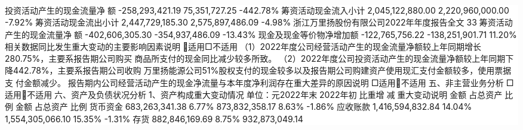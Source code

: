 投资活动产生的现金流量净
额
-258,293,421.19
75,351,727.25
-442.78%
筹资活动现金流入小计
2,045,122,880.00
2,220,960,000.00
-7.92%
筹资活动现金流出小计
2,447,729,185.30
2,575,897,486.09
-4.98%
浙江万里扬股份有限公司2022年年度报告全文
33
筹资活动产生的现金流量净
额
-402,606,305.30
-354,937,486.09
-13.43%
现金及现金等价物净增加额
-122,765,756.22
-138,251,901.71
11.20%
相关数据同比发生重大变动的主要影响因素说明
适用□不适用
（1）2022年度公司经营活动产生的现金流量净额较上年同期增长280.75%，主要系报告期公司购买
商品所支付的现金同比减少较多所致。
（2）2022年度公司投资活动产生的现金流量净额较上年同期下降442.78%，主要系报告期公司收购
万里扬能源公司51%股权支付的现金较多以及报告期公司购建资产使用现汇支付金额较多，使用票据支
付金额减少。
报告期内公司经营活动产生的现金净流量与本年度净利润存在重大差异的原因说明
□适用不适用
五、非主营业务分析
□适用不适用
六、资产及负债状况分析
1、资产构成重大变动情况
单位：元2022年末
2022年初
比重增
减
重大变动说明
金额
占总资产
比例
金额
占总资产
比例
货币资金
683,263,341.38
6.77%
873,832,358.17
8.63%
-1.86%
应收账款
1,416,594,832.84
14.04%
1,554,305,066.10
15.35%
-1.31%
存货
882,846,169.69
8.75%
932,873,049.14